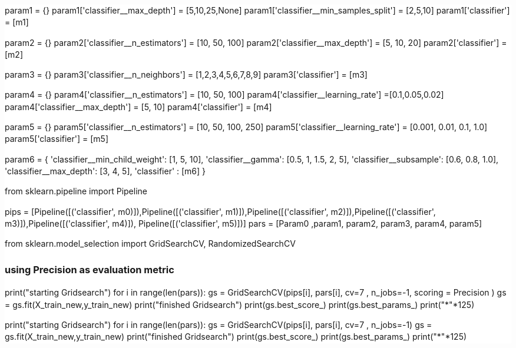 param1 = {}
param1['classifier__max_depth'] = [5,10,25,None]
param1['classifier__min_samples_split'] = [2,5,10]
param1['classifier'] = [m1]

param2 = {}
param2['classifier__n_estimators'] = [10, 50, 100]
param2['classifier__max_depth'] = [5, 10, 20]
param2['classifier'] = [m2]

param3 = {}
param3['classifier__n_neighbors'] = [1,2,3,4,5,6,7,8,9]
param3['classifier'] = [m3]             

param4 = {}
param4['classifier__n_estimators'] = [10, 50, 100]
param4['classifier__learning_rate'] =[0.1,0.05,0.02]
param4['classifier__max_depth'] = [5, 10]
param4['classifier'] = [m4]

param5 = {}
param5['classifier__n_estimators'] = [10, 50, 100, 250]
param5['classifier__learning_rate'] = [0.001, 0.01, 0.1, 1.0]
param5['classifier'] = [m5]

param6 = {
        'classifier__min_child_weight': [1, 5, 10],
        'classifier__gamma': [0.5, 1, 1.5, 2, 5],
        'classifier__subsample': [0.6, 0.8, 1.0],
        'classifier__max_depth': [3, 4, 5],
        'classifier' : [m6]
        }

from sklearn.pipeline import Pipeline

pips = [Pipeline([('classifier', m0)]),Pipeline([('classifier', m1)]),Pipeline([('classifier', m2)]),Pipeline([('classifier', m3)]),Pipeline([('classifier', m4)]),
       Pipeline([('classifier', m5)])]
pars = [Param0 ,param1, param2, param3, param4, param5]

from sklearn.model_selection import GridSearchCV, RandomizedSearchCV

### using Precision as evaluation metric

print("starting Gridsearch")
for i in range(len(pars)):
    gs = GridSearchCV(pips[i], pars[i], cv=7 , n_jobs=-1, scoring = Precision )
    gs = gs.fit(X_train_new,y_train_new)
    print("finished Gridsearch")
    print(gs.best_score_)
    print(gs.best_params_)
    print("*"*125)

print("starting Gridsearch")
for i in range(len(pars)):
    gs = GridSearchCV(pips[i], pars[i], cv=7 , n_jobs=-1)
    gs = gs.fit(X_train_new,y_train_new)
    print("finished Gridsearch")
    print(gs.best_score_)
    print(gs.best_params_)
    print("*"*125)
